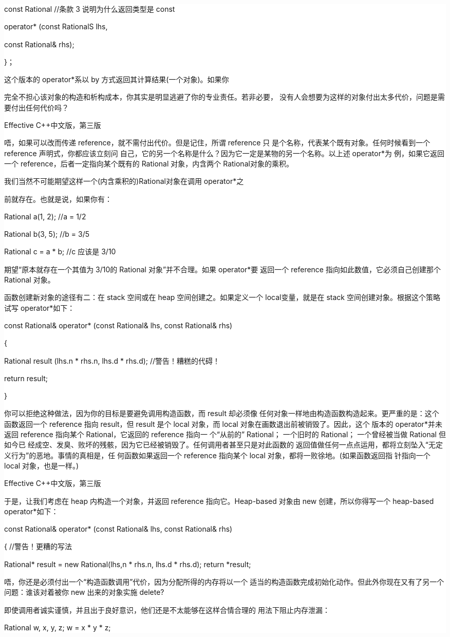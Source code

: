 const Rational    //条款 3 说明为什么返回类型是 const

operator* (const RationalS lhs,

const Rational& rhs);

}；

这个版本的 operator*系以 by    方式返回其计算结果(一个对象)。如果你

完全不担心该对象的构造和析构成本，你其实是明显逃避了你的专业责任。若非必要， 没有人会想要为这样的对象付出太多代价，问题是需要付出任何代价吗？

Effective C++中文版，第三版

唔，如果可以改而传递 reference，就不需付出代价。但是记住，所谓 reference 只 是个名称，代表某个既有对象。任何时候看到一个 reference 声明式，你都应该立刻问 自己，它的另一个名称是什么？因为它一定是某物的另一个名称。以上述 operator*为 例，如果它返回一个 reference，后者一定指向某个既有的 Rational 对象，内含两个 Rational对象的乘积。

我们当然不可能期望这样一个(内含乘积的)Rational对象在调用 operator*之

前就存在。也就是说，如果你有：

Rational a(1, 2);    //a = 1/2

Rational b(3, 5);    //b = 3/5

Rational c = a * b;    //c 应该是 3/10

期望“原本就存在一个其值为 3/10的 Rational 对象”并不合理。如果 operator*要 返回一个 reference 指向如此数值，它必须自己创建那个 Rational 对象。

函数创建新对象的途径有二：在 stack 空间或在 heap 空间创建之。如果定义一个 local变量，就是在 stack 空间创建对象。根据这个策略试写 operator*如下：

const Rational& operator* (const Rational& lhs, const Rational& rhs)

{

Rational result (lhs.n * rhs.n, lhs.d * rhs.d);    //警告！糟糕的代碍！

return result;

}

你可以拒绝这种做法，因为你的目标是要避免调用构造函数，而 result 却必须像 任何对象一样地由构造函数构造起来。更严重的是：这个函数返回一个 reference 指向 result，但 result 是个 local 对象，而 local 对象在画数退出前被销毁了。因此，这个 版本的 operator*并未返回 reference 指向某个 Rational，它返回的 reference 指向一 个“从前的” Rational； 一个旧时的 Rational； 一个曾经被当做 Rational 但如今已 经成空、发臭、败坏的残骸，因为它已经被销毁了。任何调用者甚至只是对此函数的 返回值做任何一点点运用，都将立刻坠入“无定义行为”的恶地。事情的真相是，任 何函数如果返回一个 reference 指向某个 local 对象，都将一败徐地。(如果函数返回指 针指向一个 local 对象，也是一样。)

Effective C++中文版，第三版

于是，让我们考虑在 heap 内构造一个对象，并返回 reference 指向它。Heap-based 对象由 new 创建，所以你得写一个 heap-based operator*如下：

const Rational& operator* (const Rational& lhs, const Rational& rhs)

{    //警告！更糟的写法

Rational* result = new Rational(lhs,n * rhs.n, lhs.d * rhs.d); return *result;

唔，你还是必须付出一个“构造函数调用”代价，因为分配所得的内存将以一个 适当的构造函数完成初始化动作。但此外你现在又有了另一个问题：谁该对着被你 new 出来的对象实施 delete?

即使调用者诚实谨慎，并且出于良好意识，他们还是不太能够在这样合情合理的 用法下阻止内存泄漏：

Rational w, x, y, z; w = x * y * z;
